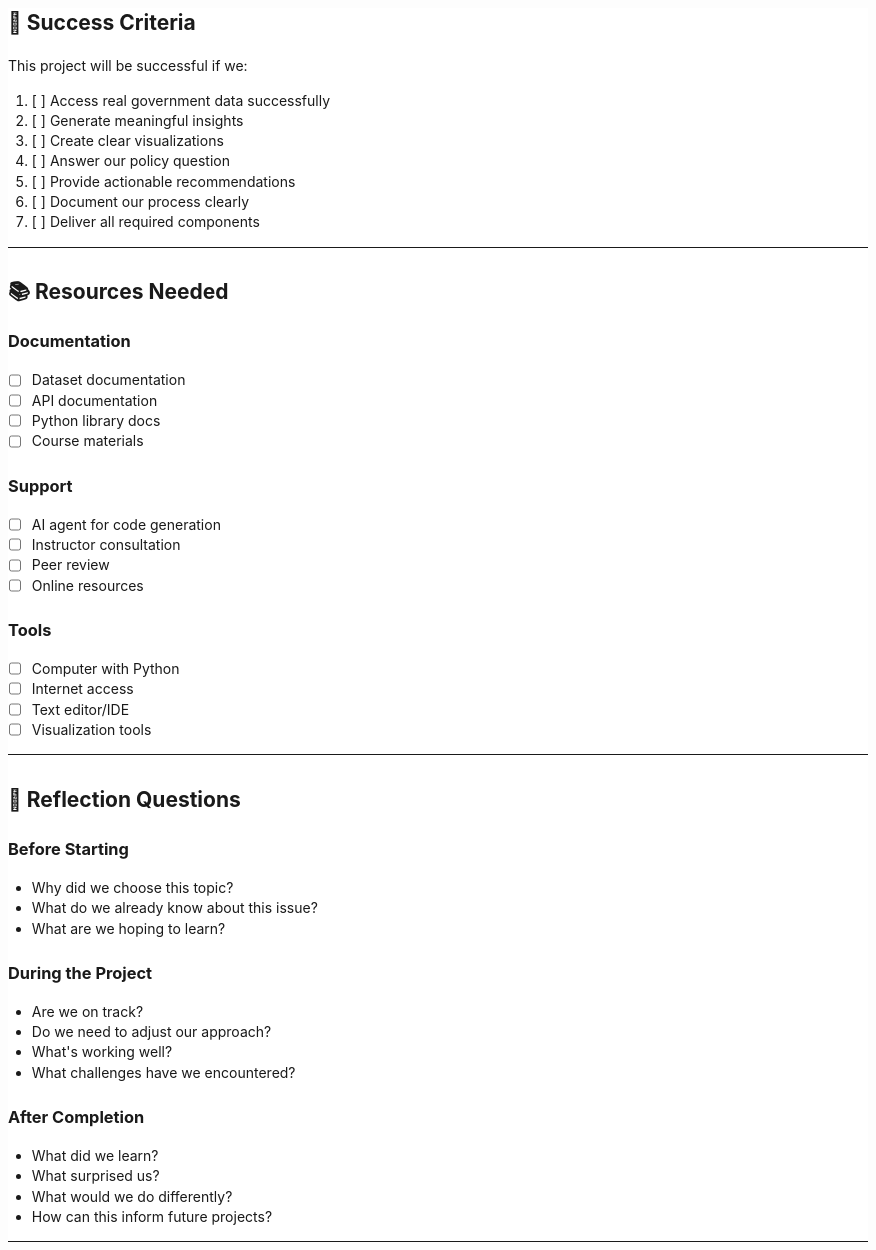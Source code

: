 ## 🎯 Success Criteria

This project will be successful if we:
1. [ ] Access real government data successfully
2. [ ] Generate meaningful insights
3. [ ] Create clear visualizations
4. [ ] Answer our policy question
5. [ ] Provide actionable recommendations
6. [ ] Document our process clearly
7. [ ] Deliver all required components

---

## 📚 Resources Needed

### Documentation
- [ ] Dataset documentation
- [ ] API documentation
- [ ] Python library docs
- [ ] Course materials

### Support
- [ ] AI agent for code generation
- [ ] Instructor consultation
- [ ] Peer review
- [ ] Online resources

### Tools
- [ ] Computer with Python
- [ ] Internet access
- [ ] Text editor/IDE
- [ ] Visualization tools

---

## 💭 Reflection Questions

### Before Starting
- Why did we choose this topic?
- What do we already know about this issue?
- What are we hoping to learn?

### During the Project
- Are we on track?
- Do we need to adjust our approach?
- What's working well?
- What challenges have we encountered?

### After Completion
- What did we learn?
- What surprised us?
- What would we do differently?
- How can this inform future projects?

---